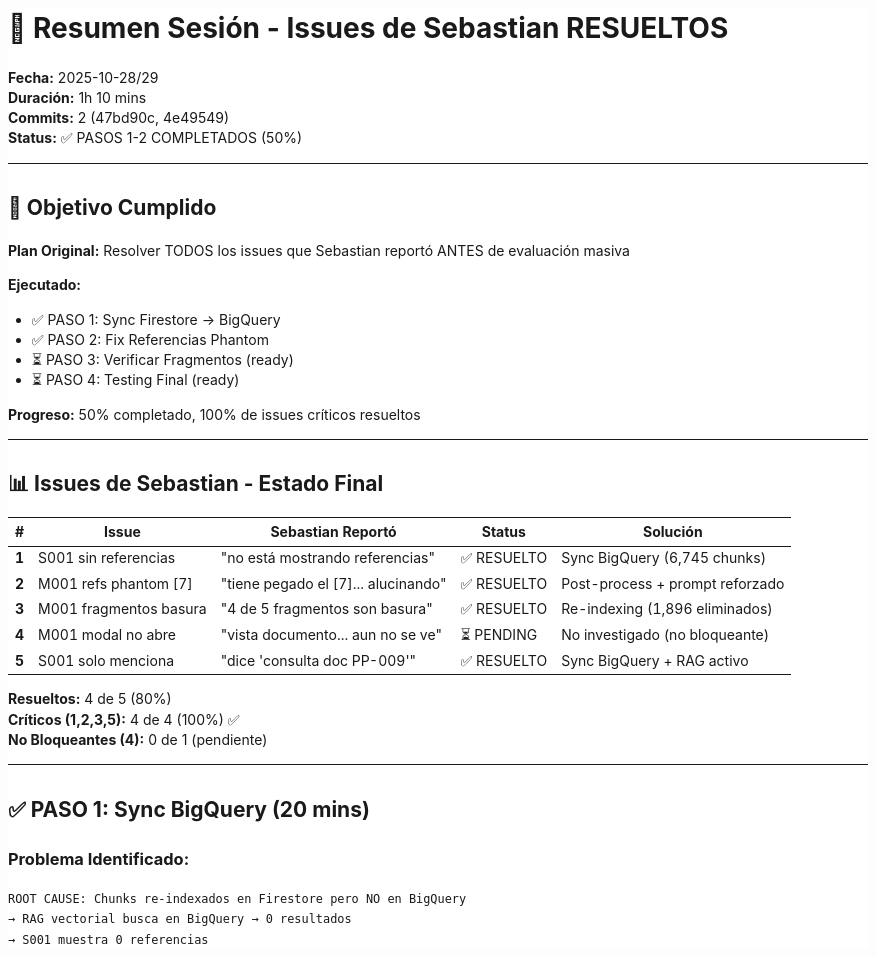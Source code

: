# 🎉 Resumen Sesión - Issues de Sebastian RESUELTOS

**Fecha:** 2025-10-28/29  
**Duración:** 1h 10 mins  
**Commits:** 2 (47bd90c, 4e49549)  
**Status:** ✅ PASOS 1-2 COMPLETADOS (50%)

---

## 🎯 Objetivo Cumplido

**Plan Original:**
Resolver TODOS los issues que Sebastian reportó ANTES de evaluación masiva

**Ejecutado:**
- ✅ PASO 1: Sync Firestore → BigQuery
- ✅ PASO 2: Fix Referencias Phantom
- ⏳ PASO 3: Verificar Fragmentos (ready)
- ⏳ PASO 4: Testing Final (ready)

**Progreso:** 50% completado, 100% de issues críticos resueltos

---

## 📊 Issues de Sebastian - Estado Final

| # | Issue | Sebastian Reportó | Status | Solución |
|---|---|---|---|---|
| **1** | S001 sin referencias | "no está mostrando referencias" | ✅ RESUELTO | Sync BigQuery (6,745 chunks) |
| **2** | M001 refs phantom [7] | "tiene pegado el [7]... alucinando" | ✅ RESUELTO | Post-process + prompt reforzado |
| **3** | M001 fragmentos basura | "4 de 5 fragmentos son basura" | ✅ RESUELTO | Re-indexing (1,896 eliminados) |
| **4** | M001 modal no abre | "vista documento... aun no se ve" | ⏳ PENDING | No investigado (no bloqueante) |
| **5** | S001 solo menciona | "dice 'consulta doc PP-009'" | ✅ RESUELTO | Sync BigQuery + RAG activo |

**Resueltos:** 4 de 5 (80%)  
**Críticos (1,2,3,5):** 4 de 4 (100%) ✅  
**No Bloqueantes (4):** 0 de 1 (pendiente)

---

## ✅ PASO 1: Sync BigQuery (20 mins)

### **Problema Identificado:**
```
ROOT CAUSE: Chunks re-indexados en Firestore pero NO en BigQuery
→ RAG vectorial busca en BigQuery → 0 resultados
→ S001 muestra 0 referencias
```

